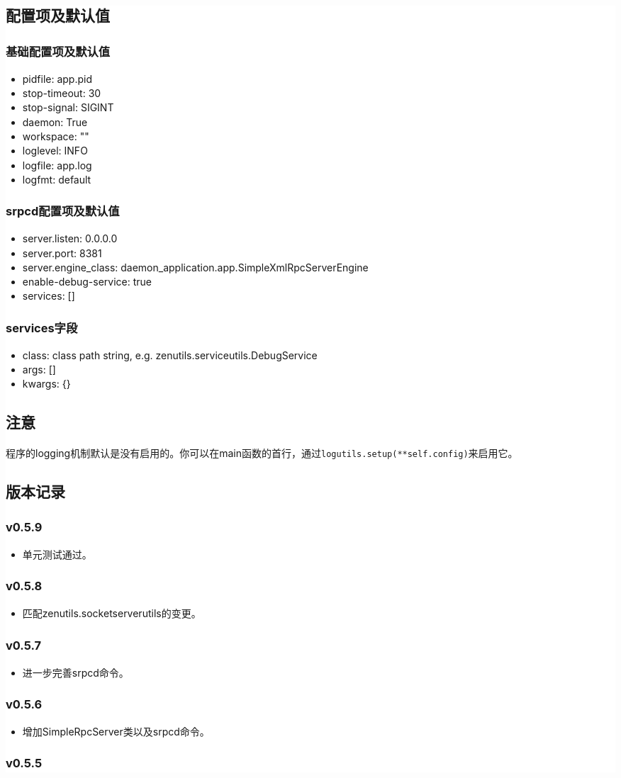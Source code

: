 ## 配置项及默认值

### 基础配置项及默认值

- pidfile: app.pid
- stop-timeout: 30
- stop-signal: SIGINT
- daemon: True
- workspace: ""
- loglevel: INFO
- logfile: app.log
- logfmt: default

### srpcd配置项及默认值

- server.listen: 0.0.0.0
- server.port: 8381
- server.engine_class: daemon_application.app.SimpleXmlRpcServerEngine
- enable-debug-service: true
- services: []

### services字段

- class: class path string, e.g. zenutils.serviceutils.DebugService
- args: []
- kwargs: {}

## 注意

程序的logging机制默认是没有启用的。你可以在main函数的首行，通过`logutils.setup(**self.config)`来启用它。

## 版本记录

### v0.5.9

- 单元测试通过。

### v0.5.8

- 匹配zenutils.socketserverutils的变更。

### v0.5.7

- 进一步完善srpcd命令。

### v0.5.6

- 增加SimpleRpcServer类以及srpcd命令。

### v0.5.5

